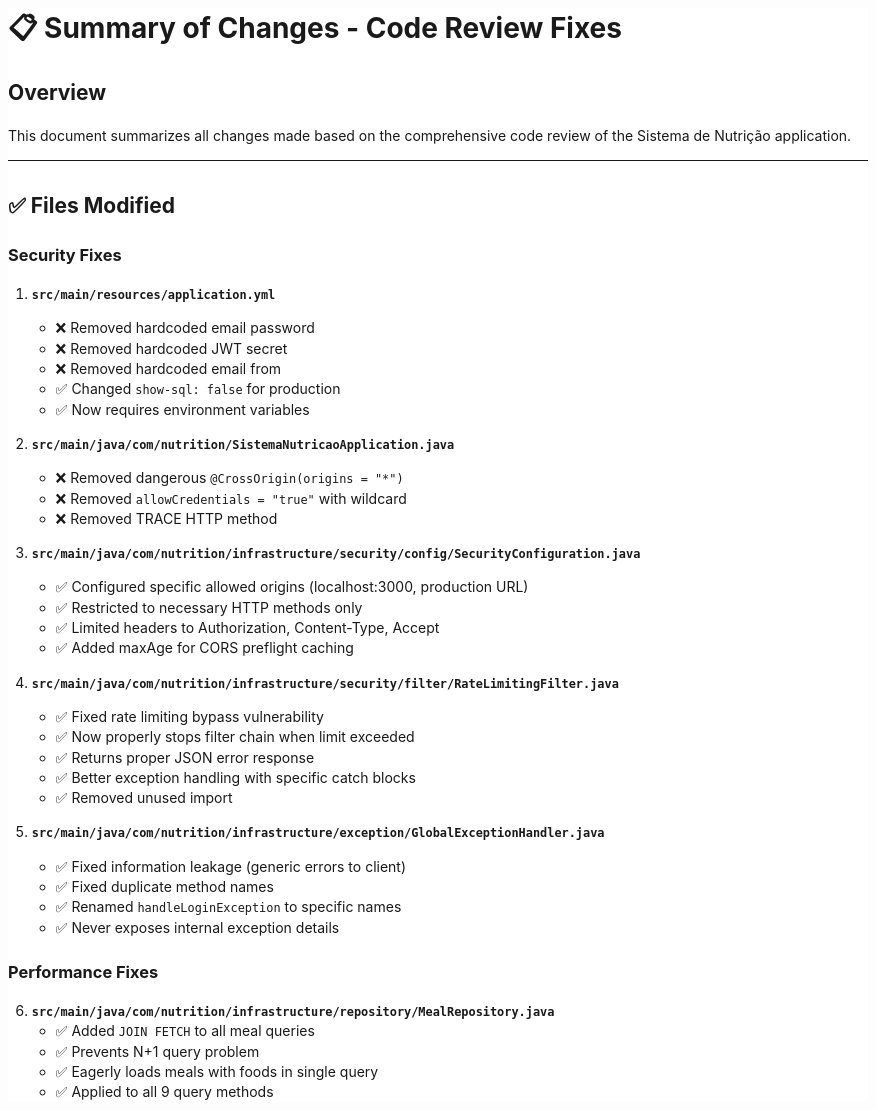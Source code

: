# 📋 Summary of Changes - Code Review Fixes

## Overview
This document summarizes all changes made based on the comprehensive code review of the Sistema de Nutrição application.

---

## ✅ Files Modified

### Security Fixes

1. **`src/main/resources/application.yml`**
   - ❌ Removed hardcoded email password
   - ❌ Removed hardcoded JWT secret
   - ❌ Removed hardcoded email from
   - ✅ Changed `show-sql: false` for production
   - ✅ Now requires environment variables

2. **`src/main/java/com/nutrition/SistemaNutricaoApplication.java`**
   - ❌ Removed dangerous `@CrossOrigin(origins = "*")`
   - ❌ Removed `allowCredentials = "true"` with wildcard
   - ❌ Removed TRACE HTTP method

3. **`src/main/java/com/nutrition/infrastructure/security/config/SecurityConfiguration.java`**
   - ✅ Configured specific allowed origins (localhost:3000, production URL)
   - ✅ Restricted to necessary HTTP methods only
   - ✅ Limited headers to Authorization, Content-Type, Accept
   - ✅ Added maxAge for CORS preflight caching

4. **`src/main/java/com/nutrition/infrastructure/security/filter/RateLimitingFilter.java`**
   - ✅ Fixed rate limiting bypass vulnerability
   - ✅ Now properly stops filter chain when limit exceeded
   - ✅ Returns proper JSON error response
   - ✅ Better exception handling with specific catch blocks
   - ✅ Removed unused import

5. **`src/main/java/com/nutrition/infrastructure/exception/GlobalExceptionHandler.java`**
   - ✅ Fixed information leakage (generic errors to client)
   - ✅ Fixed duplicate method names
   - ✅ Renamed `handleLoginException` to specific names
   - ✅ Never exposes internal exception details

### Performance Fixes

6. **`src/main/java/com/nutrition/infrastructure/repository/MealRepository.java`**
   - ✅ Added `JOIN FETCH` to all meal queries
   - ✅ Prevents N+1 query problem
   - ✅ Eagerly loads meals with foods in single query
   - ✅ Applied to all 9 query methods
